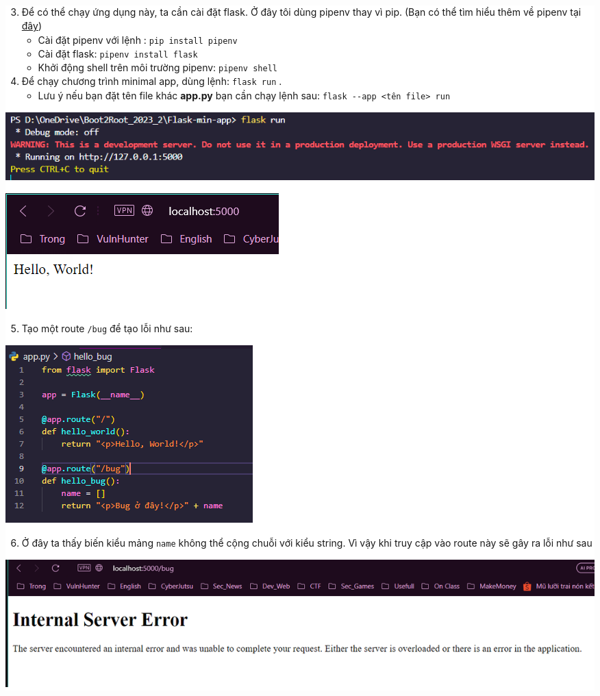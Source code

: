 3. Để có thể chạy ứng dụng này, ta cần cài đặt flask. Ở đây tôi dùng pipenv thay vì pip. (Bạn có thể tìm hiểu thêm về pipenv tại [đây](https://pipenv.pypa.io/en/latest/))
	- Cài đặt pipenv với lệnh : `pip install pipenv`
	- Cài đặt flask: `pipenv install flask`
	- Khởi động shell trên môi trường pipenv: `pipenv shell`
4. Để chạy chương trình minimal app, dùng lệnh: `flask run` . 
	- Lưu ý nếu bạn đặt tên file khác **app.py** bạn cần chạy lệnh sau: `flask --app <tên file> run`

![](./images/Pasted%20image%2020230831085921.png)

![|300](./images/Pasted%20image%2020230831061030.png)

5. Tạo một route `/bug` để tạo lỗi như sau:

![](./images/Pasted%20image%2020230831060949.png)

6. Ở đây ta thấy biến kiểu mảng `name` không thể cộng chuỗi với kiểu string. Vì vậy khi truy cập vào route này sẽ gây ra lỗi như sau

![|600](./images/Pasted%20image%2020230831061051.png)
